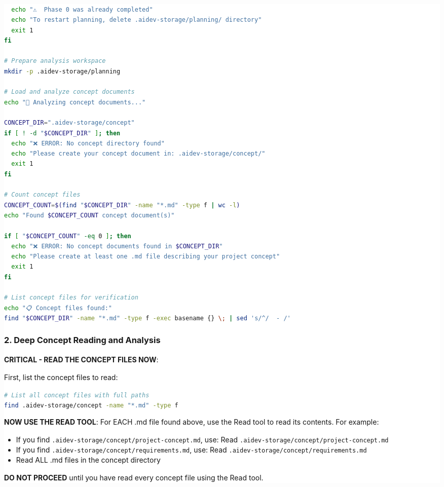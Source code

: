 ```bash
  echo "⚠️  Phase 0 was already completed"
  echo "To restart planning, delete .aidev-storage/planning/ directory"
  exit 1
fi

# Prepare analysis workspace
mkdir -p .aidev-storage/planning

# Load and analyze concept documents
echo "📄 Analyzing concept documents..."

CONCEPT_DIR=".aidev-storage/concept"
if [ ! -d "$CONCEPT_DIR" ]; then
  echo "❌ ERROR: No concept directory found"
  echo "Please create your concept document in: .aidev-storage/concept/"
  exit 1
fi

# Count concept files
CONCEPT_COUNT=$(find "$CONCEPT_DIR" -name "*.md" -type f | wc -l)
echo "Found $CONCEPT_COUNT concept document(s)"

if [ "$CONCEPT_COUNT" -eq 0 ]; then
  echo "❌ ERROR: No concept documents found in $CONCEPT_DIR"
  echo "Please create at least one .md file describing your project concept"
  exit 1
fi

# List concept files for verification
echo "📋 Concept files found:"
find "$CONCEPT_DIR" -name "*.md" -type f -exec basename {} \; | sed 's/^/  - /'
```

### 2. Deep Concept Reading and Analysis

**CRITICAL - READ THE CONCEPT FILES NOW**:

First, list the concept files to read:
```bash
# List all concept files with full paths
find .aidev-storage/concept -name "*.md" -type f
```

**NOW USE THE READ TOOL**: For EACH .md file found above, use the Read tool to read its contents. For example:
- If you find `.aidev-storage/concept/project-concept.md`, use: Read `.aidev-storage/concept/project-concept.md`
- If you find `.aidev-storage/concept/requirements.md`, use: Read `.aidev-storage/concept/requirements.md`
- Read ALL .md files in the concept directory

**DO NOT PROCEED** until you have read every concept file using the Read tool.
